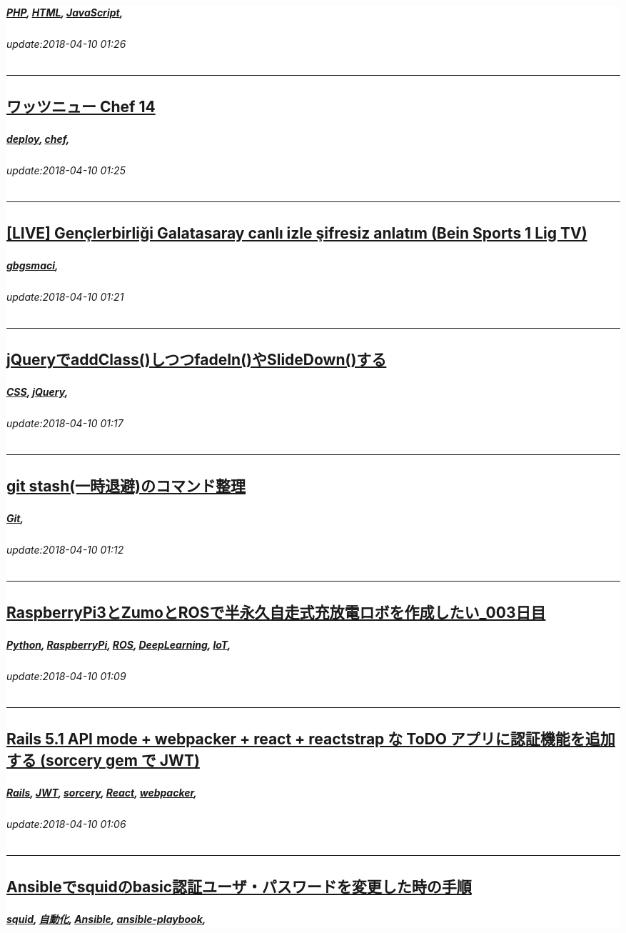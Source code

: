 ##### [PHP](https://qiita.com/tags/PHP), [HTML](https://qiita.com/tags/HTML), [JavaScript](https://qiita.com/tags/JavaScript), 
###### update:2018-04-10 01:26
---
## [ワッツニュー Chef 14](https://qiita.com/saburou_itijiku/items/5a8b14c83581a3ec90cc)
##### [deploy](https://qiita.com/tags/deploy), [chef](https://qiita.com/tags/chef), 
###### update:2018-04-10 01:25
---
## [[LIVE] Gençlerbirliği Galatasaray canlı izle şifresiz anlatım (Bein Sports 1 Lig TV)](https://qiita.com/abagael/items/58a5110777d6a1e2125c)
##### [gbgsmaci](https://qiita.com/tags/gbgsmaci), 
###### update:2018-04-10 01:21
---
## [jQueryでaddClass()しつつfadeIn()やSlideDown()する](https://qiita.com/maple-momiji/items/82afce5109605767ca2a)
##### [CSS](https://qiita.com/tags/CSS), [jQuery](https://qiita.com/tags/jQuery), 
###### update:2018-04-10 01:17
---
## [git stash(一時退避)のコマンド整理](https://qiita.com/TomohitoArakawa/items/503f27dcadc0dcef6730)
##### [Git](https://qiita.com/tags/Git), 
###### update:2018-04-10 01:12
---
## [RaspberryPi3とZumoとROSで半永久自走式充放電ロボを作成したい_003日目](https://qiita.com/PINTO/items/fb18a79958cdc4f40fa9)
##### [Python](https://qiita.com/tags/Python), [RaspberryPi](https://qiita.com/tags/RaspberryPi), [ROS](https://qiita.com/tags/ROS), [DeepLearning](https://qiita.com/tags/DeepLearning), [IoT](https://qiita.com/tags/IoT), 
###### update:2018-04-10 01:09
---
## [Rails 5.1 API mode + webpacker + react + reactstrap な ToDO アプリに認証機能を追加する (sorcery gem で JWT)](https://qiita.com/kaishuu0123/items/27ba55e774ac1b7a94fc)
##### [Rails](https://qiita.com/tags/Rails), [JWT](https://qiita.com/tags/JWT), [sorcery](https://qiita.com/tags/sorcery), [React](https://qiita.com/tags/React), [webpacker](https://qiita.com/tags/webpacker), 
###### update:2018-04-10 01:06
---
## [Ansibleでsquidのbasic認証ユーザ・パスワードを変更した時の手順](https://qiita.com/beaverjr/items/a3b10b2870acd9858e7a)
##### [squid](https://qiita.com/tags/squid), [自動化](https://qiita.com/tags/自動化), [Ansible](https://qiita.com/tags/Ansible), [ansible-playbook](https://qiita.com/tags/ansible-playbook), 